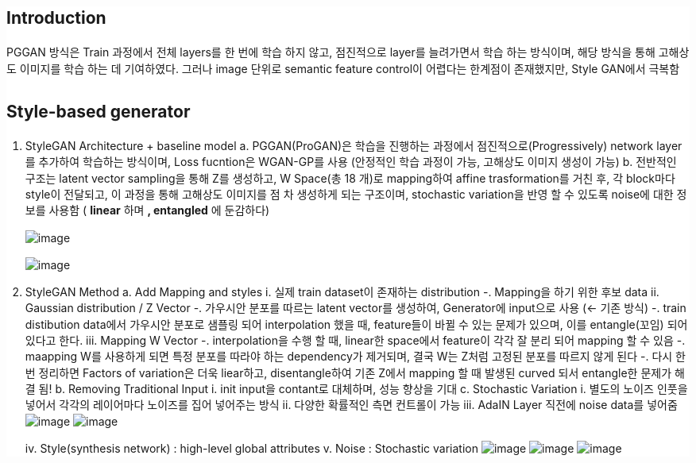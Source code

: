 ## Introduction

PGGAN 방식은 Train 과정에서 전체 layers를 한 번에 학습 하지 않고, 점진적으로 layer를 늘려가면서 학습 하는 방식이며, 해당 방식을 통해 고해상도 이미지를 학습 하는 데 기여하였다. 그러나 image
단위로 semantic feature control이 어렵다는 한계점이 존재했지만, Style GAN에서 극복함

## Style-based generator

1. StyleGAN Architecture + baseline model
    a. PGGAN(ProGAN)은 학습을 진행하는 과정에서 점진적으로(Progressively) network layer를 추가하여 학습하는 방식이며, Loss fucntion은 WGAN-GP를 사용
       (안정적인 학습 과정이 가능, 고해상도 이미지 생성이 가능)
    b. 전반적인 구조는 latent vector sampling을 통해 Z를 생성하고, W Space(총 18 개)로 mapping하여 affine trasformation를 거친 후, 각 block마다 style이 전달되고, 이 과정을 통해 고해상도 이미지를 점
       차 생성하게 되는 구조이며, stochastic variation을 반영 할 수 있도록 noise에 대한 정보를 사용함 ( **linear** 하며 **, entangled** 에 둔감하다)

      ![image](https://github.com/CVKim/PaperReview/assets/90014998/65a5ce22-a765-487d-9032-7d96f30a9370)

      ![image](https://github.com/CVKim/PaperReview/assets/90014998/45d7e5ef-a5ec-4869-86c2-16f9550aaec1)

2. StyleGAN Method
    a. Add Mapping and styles
      i. 실제 train dataset이 존재하는 distribution
      -. Mapping을 하기 위한 후보 data
      ii. Gaussian distribution / Z Vector
      -. 가우시안 분포를 따르는 latent vector를 생성하여, Generator에 input으로 사용 (← 기존 방식)
      -. train distibution data에서 가우시안 분포로 샘플링 되어 interpolation 했을 때, feature들이 바뀔 수 있는 문제가 있으며, 이를 entangle(꼬임) 되어 있다고 한다.
      iii. Mapping W Vector
      -. interpolation을 수행 할 때, linear한 space에서 feature이 각각 잘 분리 되어 mapping 할 수 있음
      -. maapping W를 사용하게 되면 특정 분포를 따라야 하는 dependency가 제거되며, 결국 W는 Z처럼 고정된 분포를 따르지 않게 된다
      -. 다시 한 번 정리하면 Factors of variation은 더욱 liear하고, disentangle하여 기존 Z에서 mapping 할 때 발생된 curved 되서 entangle한 문제가 해결 됨!
    b. Removing Traditional Input
      i. init input을 contant로 대체하며, 성능 향상을 기대
      c. Stochastic Variation
      i. 별도의 노이즈 인풋을 넣어서 각각의 레이어마다 노이즈를 집어 넣어주는 방식
      ii. 다양한 확률적인 측면 컨트롤이 가능
      iii. AdaIN Layer 직전에 noise data를 넣어줌
      ![image](https://github.com/CVKim/PaperReview/assets/90014998/acdf8745-eb3a-4c27-ac77-d21e3fabd72b)
      ![image](https://github.com/CVKim/PaperReview/assets/90014998/3465cad7-7c68-4eb5-bd30-1bfdd2d90326)

      iv. Style(synthesis network) : high-level global attributes
      v. Noise : Stochastic variation
      ![image](https://github.com/CVKim/PaperReview/assets/90014998/223a410d-05e3-4df2-a0e4-639ef7915bc4)
      ![image](https://github.com/CVKim/PaperReview/assets/90014998/ba579168-8c25-4cbe-93a4-dde491f9d08d)
      ![image](https://github.com/CVKim/PaperReview/assets/90014998/8de28291-6f71-4428-8fa3-2d45565a65d5)
